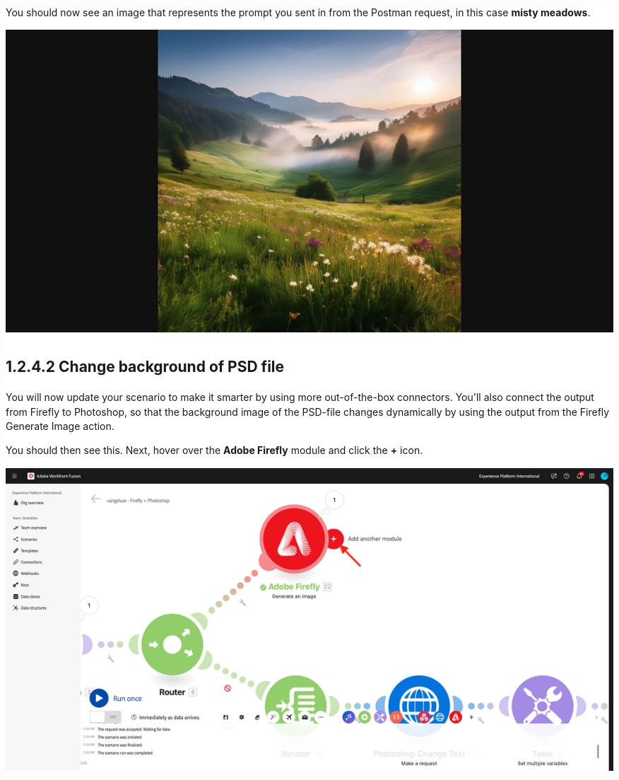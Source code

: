 You should now see an image that represents the prompt you sent in from the Postman request, in this case **misty meadows**.

![WF Fusion](./images/wffcff11.png)

## 1.2.4.2 Change background of PSD file

You will now update your scenario to make it smarter by using more out-of-the-box connectors. You'll also connect the output from Firefly to Photoshop, so that the background image of the PSD-file changes dynamically by using the output from the Firefly Generate Image action.

You should then see this. Next, hover over the **Adobe Firefly** module and click the **+** icon.

![WF Fusion](./images/wffc15.png)
